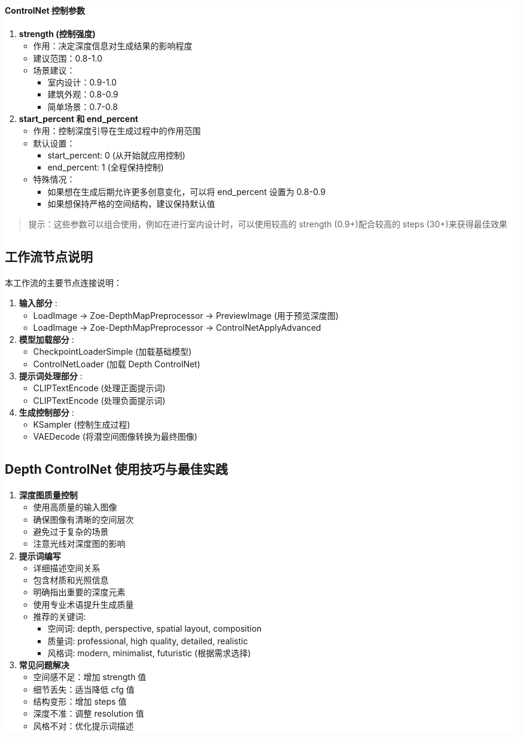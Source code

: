 
#### ControlNet 控制参数[](https://comfyui-wiki.com/zh/tutorial/advanced/how-to-use-depth-controlnet-with-sd1.5#controlnet-控制参数)
  1. **strength (控制强度)**
     * 作用：决定深度信息对生成结果的影响程度
     * 建议范围：0.8-1.0
     * 场景建议： 
       * 室内设计：0.9-1.0
       * 建筑外观：0.8-0.9
       * 简单场景：0.7-0.8
  2. **start_percent 和 end_percent**
     * 作用：控制深度引导在生成过程中的作用范围
     * 默认设置： 
       * start_percent: 0 (从开始就应用控制)
       * end_percent: 1 (全程保持控制)
     * 特殊情况： 
       * 如果想在生成后期允许更多创意变化，可以将 end_percent 设置为 0.8-0.9
       * 如果想保持严格的空间结构，建议保持默认值


> 提示：这些参数可以组合使用，例如在进行室内设计时，可以使用较高的 strength (0.9+)配合较高的 steps (30+)来获得最佳效果
## 工作流节点说明[](https://comfyui-wiki.com/zh/tutorial/advanced/how-to-use-depth-controlnet-with-sd1.5#工作流节点说明)
本工作流的主要节点连接说明：
  1. **输入部分** :
     * LoadImage → Zoe-DepthMapPreprocessor → PreviewImage (用于预览深度图)
     * LoadImage → Zoe-DepthMapPreprocessor → ControlNetApplyAdvanced
  2. **模型加载部分** :
     * CheckpointLoaderSimple (加载基础模型)
     * ControlNetLoader (加载 Depth ControlNet)
  3. **提示词处理部分** :
     * CLIPTextEncode (处理正面提示词)
     * CLIPTextEncode (处理负面提示词)
  4. **生成控制部分** :
     * KSampler (控制生成过程)
     * VAEDecode (将潜空间图像转换为最终图像)


## Depth ControlNet 使用技巧与最佳实践[](https://comfyui-wiki.com/zh/tutorial/advanced/how-to-use-depth-controlnet-with-sd1.5#depth-controlnet-使用技巧与最佳实践)
  1. **深度图质量控制**
     * 使用高质量的输入图像
     * 确保图像有清晰的空间层次
     * 避免过于复杂的场景
     * 注意光线对深度图的影响
  2. **提示词编写**
     * 详细描述空间关系
     * 包含材质和光照信息
     * 明确指出重要的深度元素
     * 使用专业术语提升生成质量
     * 推荐的关键词: 
       * 空间词: depth, perspective, spatial layout, composition
       * 质量词: professional, high quality, detailed, realistic
       * 风格词: modern, minimalist, futuristic (根据需求选择)
  3. **常见问题解决**
     * 空间感不足：增加 strength 值
     * 细节丢失：适当降低 cfg 值
     * 结构变形：增加 steps 值
     * 深度不准：调整 resolution 值
     * 风格不对：优化提示词描述
